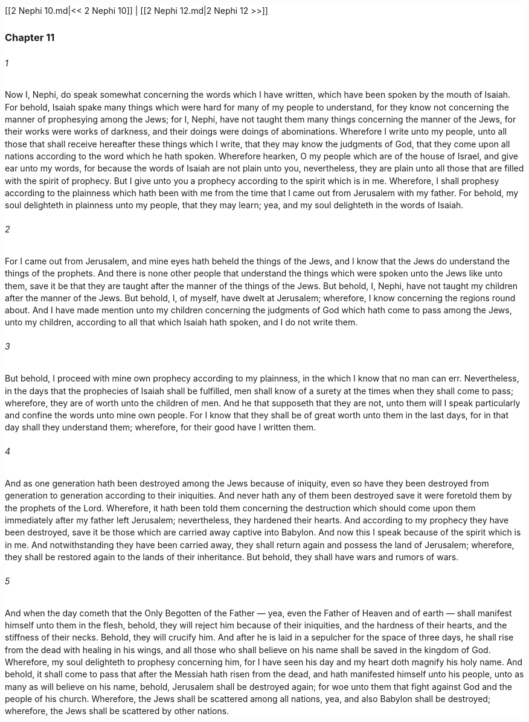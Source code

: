 [[2 Nephi 10.md|<< 2 Nephi 10]]  |  [[2 Nephi 12.md|2 Nephi 12 >>]]

### Chapter 11
###### 1
Now I, Nephi, do speak somewhat concerning the words which I have written, which have been spoken by the mouth of Isaiah. For behold, Isaiah spake many things which were hard for many of my people to understand, for they know not concerning the manner of prophesying among the Jews; for I, Nephi, have not taught them many things concerning the manner of the Jews, for their works were works of darkness, and their doings were doings of abominations. Wherefore I write unto my people, unto all those that shall receive hereafter these things which I write, that they may know the judgments of God, that they come upon all nations according to the word which he hath spoken. Wherefore hearken, O my people which are of the house of Israel, and give ear unto my words, for because the words of Isaiah are not plain unto you, nevertheless, they are plain unto all those that are filled with the spirit of prophecy. But I give unto you a prophecy according to the spirit which is in me. Wherefore, I shall prophesy according to the plainness which hath been with me from the time that I came out from Jerusalem with my father. For behold, my soul delighteth in plainness unto my people, that they may learn; yea, and my soul delighteth in the words of Isaiah.

###### 2
For I came out from Jerusalem, and mine eyes hath beheld the things of the Jews, and I know that the Jews do understand the things of the prophets. And there is none other people that understand the things which were spoken unto the Jews like unto them, save it be that they are taught after the manner of the things of the Jews. But behold, I, Nephi, have not taught my children after the manner of the Jews. But behold, I, of myself, have dwelt at Jerusalem; wherefore, I know concerning the regions round about. And I have made mention unto my children concerning the judgments of God which hath come to pass among the Jews, unto my children, according to all that which Isaiah hath spoken, and I do not write them.

###### 3
But behold, I proceed with mine own prophecy according to my plainness, in the which I know that no man can err. Nevertheless, in the days that the prophecies of Isaiah shall be fulfilled, men shall know of a surety at the times when they shall come to pass; wherefore, they are of worth unto the children of men. And he that supposeth that they are not, unto them will I speak particularly and confine the words unto mine own people. For I know that they shall be of great worth unto them in the last days, for in that day shall they understand them; wherefore, for their good have I written them.

###### 4
And as one generation hath been destroyed among the Jews because of iniquity, even so have they been destroyed from generation to generation according to their iniquities. And never hath any of them been destroyed save it were foretold them by the prophets of the Lord. Wherefore, it hath been told them concerning the destruction which should come upon them immediately after my father left Jerusalem; nevertheless, they hardened their hearts. And according to my prophecy they have been destroyed, save it be those which are carried away captive into Babylon. And now this I speak because of the spirit which is in me. And notwithstanding they have been carried away, they shall return again and possess the land of Jerusalem; wherefore, they shall be restored again to the lands of their inheritance. But behold, they shall have wars and rumors of wars.

###### 5
And when the day cometh that the Only Begotten of the Father — yea, even the Father of Heaven and of earth — shall manifest himself unto them in the flesh, behold, they will reject him because of their iniquities, and the hardness of their hearts, and the stiffness of their necks. Behold, they will crucify him. And after he is laid in a sepulcher for the space of three days, he shall rise from the dead with healing in his wings, and all those who shall believe on his name shall be saved in the kingdom of God. Wherefore, my soul delighteth to prophesy concerning him, for I have seen his day and my heart doth magnify his holy name. And behold, it shall come to pass that after the Messiah hath risen from the dead, and hath manifested himself unto his people, unto as many as will believe on his name, behold, Jerusalem shall be destroyed again; for woe unto them that fight against God and the people of his church. Wherefore, the Jews shall be scattered among all nations, yea, and also Babylon shall be destroyed; wherefore, the Jews shall be scattered by other nations.
